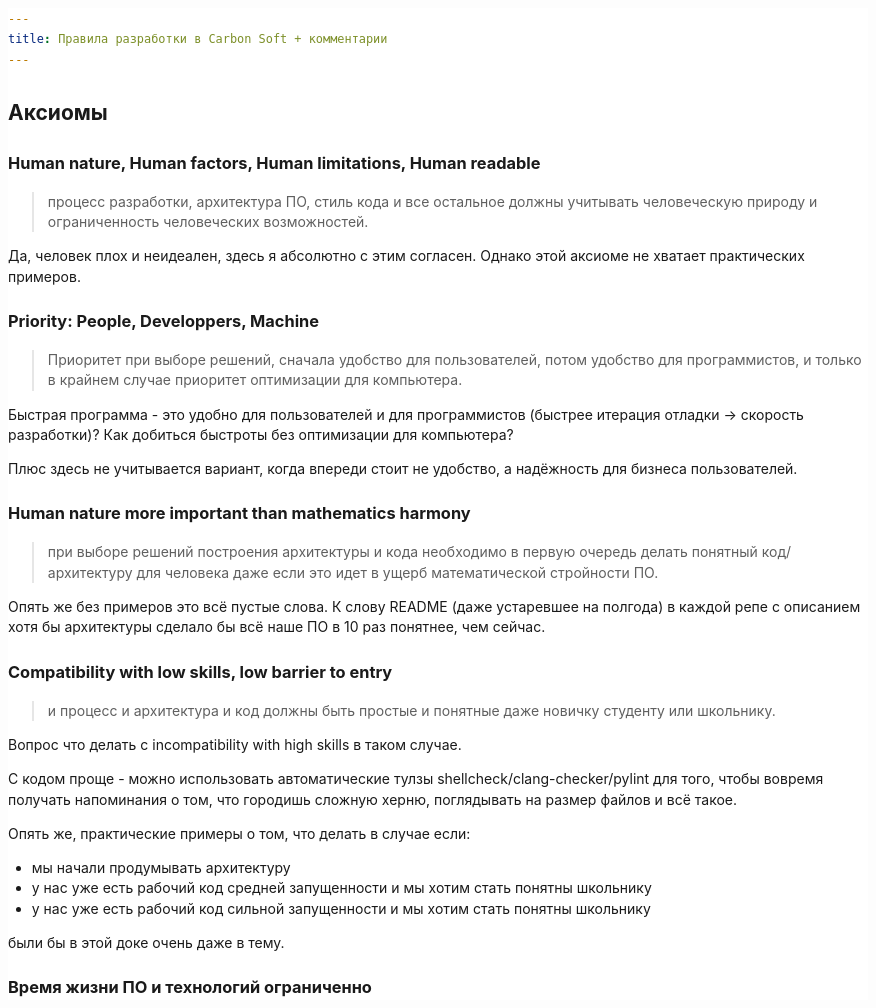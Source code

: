 ```yaml
---
title: Правила разработки в Carbon Soft + комментарии
---
```


## Аксиомы

### Human nature, Human factors, Human limitations, Human readable

> процесс разработки, архитектура ПО, стиль кода и все остальное должны учитывать человеческую природу и ограниченность человеческих возможностей.

Да, человек плох и неидеален, здесь я абсолютно с этим согласен. Однако этой аксиоме не хватает практических примеров.

### Priority: People, Developpers, Machine

> Приоритет при выборе решений, сначала удобство для пользователей, потом удобство для программистов, и только в крайнем случае приоритет оптимизации для компьютера.

Быстрая программа - это удобно для пользователей и для программистов (быстрее итерация отладки -> скорость разработки)? Как добиться быстроты без оптимизации для компьютера?

Плюс здесь не учитывается вариант, когда впереди стоит не удобство, а надёжность для бизнеса пользователей.

### Human nature more important than mathematics harmony

> при выборе решений построения архитектуры и кода необходимо в первую очередь делать понятный код/архитектуру для человека даже если это идет в ущерб математической стройности ПО.

Опять же без примеров это всё пустые слова. К слову README (даже устаревшее на полгода) в каждой репе с описанием хотя бы архитектуры сделало бы всё наше ПО в 10 раз понятнее, чем сейчас.

### Compatibility with low skills, low barrier to entry

> и процесс и архитектура и код должны быть простые и понятные даже новичку студенту или школьнику.

Вопрос что делать с incompatibility with high skills в таком случае.

С кодом проще - можно использовать автоматические тулзы shellcheck/clang-checker/pylint для того, чтобы вовремя получать напоминания о том, что городишь сложную херню, поглядывать на размер файлов и всё такое.

Опять же, практические примеры о том, что делать в случае если:

- мы начали продумывать архитектуру
- у нас уже есть рабочий код средней запущенности и мы хотим стать понятны школьнику
- у нас уже есть рабочий код сильной запущенности и мы хотим стать понятны школьнику

были бы в этой доке очень даже в тему.

### Время жизни ПО и технологий ограниченно
